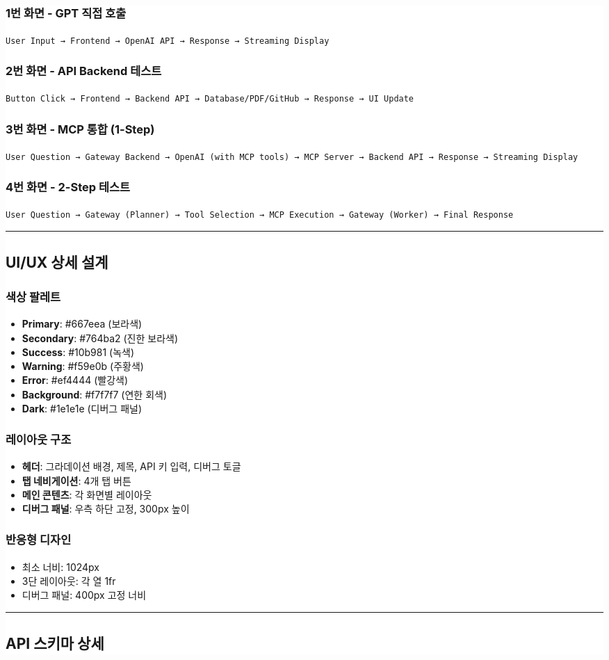 ### 1번 화면 - GPT 직접 호출
```
User Input → Frontend → OpenAI API → Response → Streaming Display
```

### 2번 화면 - API Backend 테스트
```
Button Click → Frontend → Backend API → Database/PDF/GitHub → Response → UI Update
```

### 3번 화면 - MCP 통합 (1-Step)
```
User Question → Gateway Backend → OpenAI (with MCP tools) → MCP Server → Backend API → Response → Streaming Display
```

### 4번 화면 - 2-Step 테스트
```
User Question → Gateway (Planner) → Tool Selection → MCP Execution → Gateway (Worker) → Final Response
```

---

## UI/UX 상세 설계

### 색상 팔레트
- **Primary**: #667eea (보라색)
- **Secondary**: #764ba2 (진한 보라색)
- **Success**: #10b981 (녹색)
- **Warning**: #f59e0b (주황색)
- **Error**: #ef4444 (빨강색)
- **Background**: #f7f7f7 (연한 회색)
- **Dark**: #1e1e1e (디버그 패널)

### 레이아웃 구조
- **헤더**: 그라데이션 배경, 제목, API 키 입력, 디버그 토글
- **탭 네비게이션**: 4개 탭 버튼
- **메인 콘텐츠**: 각 화면별 레이아웃
- **디버그 패널**: 우측 하단 고정, 300px 높이

### 반응형 디자인
- 최소 너비: 1024px
- 3단 레이아웃: 각 열 1fr
- 디버그 패널: 400px 고정 너비

---

## API 스키마 상세
